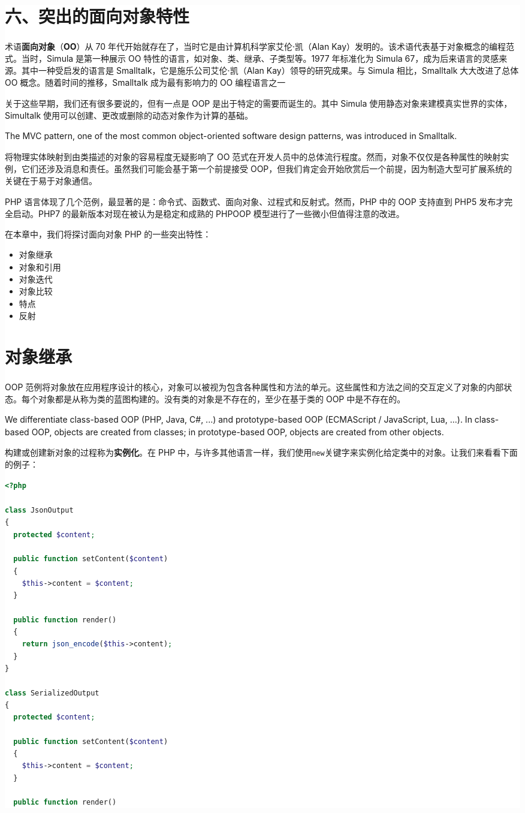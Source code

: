 # 六、突出的面向对象特性

术语**面向对象**（**OO**）从 70 年代开始就存在了，当时它是由计算机科学家艾伦·凯（Alan Kay）发明的。该术语代表基于对象概念的编程范式。当时，Simula 是第一种展示 OO 特性的语言，如对象、类、继承、子类型等。1977 年标准化为 Simula 67，成为后来语言的灵感来源。其中一种受启发的语言是 Smalltalk，它是施乐公司艾伦·凯（Alan Kay）领导的研究成果。与 Simula 相比，Smalltalk 大大改进了总体 OO 概念。随着时间的推移，Smalltalk 成为最有影响力的 OO 编程语言之一

关于这些早期，我们还有很多要说的，但有一点是 OOP 是出于特定的需要而诞生的。其中 Simula 使用静态对象来建模真实世界的实体，Simultalk 使用可以创建、更改或删除的动态对象作为计算的基础。

The MVC pattern, one of the most common object-oriented software design patterns, was introduced in Smalltalk.

将物理实体映射到由类描述的对象的容易程度无疑影响了 OO 范式在开发人员中的总体流行程度。然而，对象不仅仅是各种属性的映射实例，它们还涉及消息和责任。虽然我们可能会基于第一个前提接受 OOP，但我们肯定会开始欣赏后一个前提，因为制造大型可扩展系统的关键在于易于对象通信。

PHP 语言体现了几个范例，最显著的是：命令式、函数式、面向对象、过程式和反射式。然而，PHP 中的 OOP 支持直到 PHP5 发布才完全启动。PHP7 的最新版本对现在被认为是稳定和成熟的 PHPOOP 模型进行了一些微小但值得注意的改进。

在本章中，我们将探讨面向对象 PHP 的一些突出特性：

*   对象继承
*   对象和引用
*   对象迭代
*   对象比较
*   特点
*   反射

# 对象继承

OOP 范例将对象放在应用程序设计的核心，对象可以被视为包含各种属性和方法的单元。这些属性和方法之间的交互定义了对象的内部状态。每个对象都是从称为类的蓝图构建的。没有类的对象是不存在的，至少在基于类的 OOP 中是不存在的。

We differentiate class-based OOP (PHP, Java, C#, ...) and prototype-based OOP (ECMAScript / JavaScript, Lua, ...). In class-based OOP, objects are created from classes; in prototype-based OOP, objects are created from other objects.

构建或创建新对象的过程称为**实例化**。在 PHP 中，与许多其他语言一样，我们使用`new`关键字来实例化给定类中的对象。让我们来看看下面的例子：

```php
<?php

class JsonOutput
{
  protected $content;

  public function setContent($content)
  {
    $this->content = $content;
  }

  public function render()
  {
    return json_encode($this->content);
  }
}

class SerializedOutput
{
  protected $content;

  public function setContent($content)
  {
    $this->content = $content;
  }

  public function render()
```